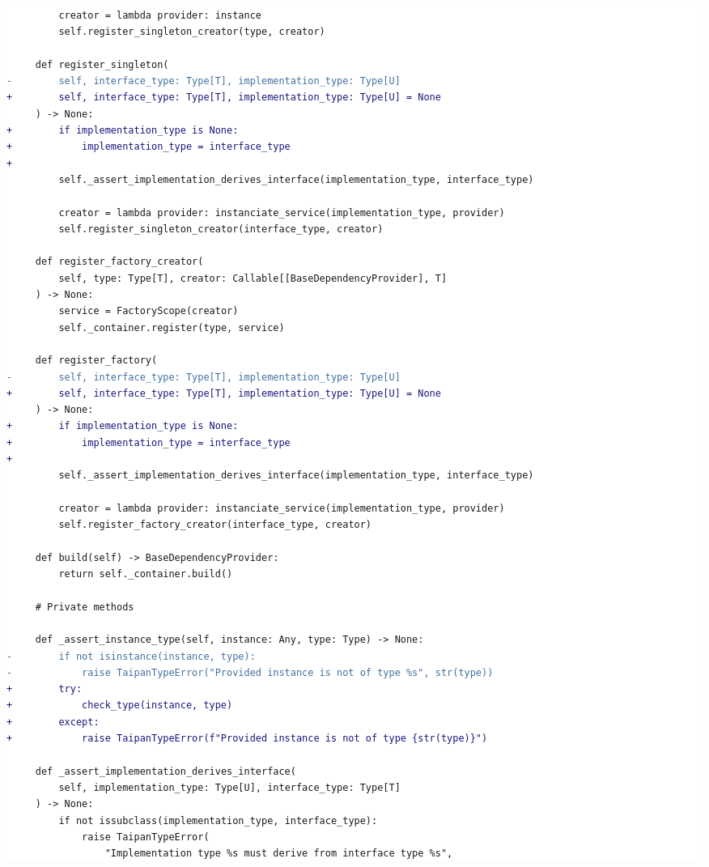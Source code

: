 ```diff
         creator = lambda provider: instance
         self.register_singleton_creator(type, creator)
 
     def register_singleton(
-        self, interface_type: Type[T], implementation_type: Type[U]
+        self, interface_type: Type[T], implementation_type: Type[U] = None
     ) -> None:
+        if implementation_type is None:
+            implementation_type = interface_type
+            
         self._assert_implementation_derives_interface(implementation_type, interface_type)
 
         creator = lambda provider: instanciate_service(implementation_type, provider)
         self.register_singleton_creator(interface_type, creator)
 
     def register_factory_creator(
         self, type: Type[T], creator: Callable[[BaseDependencyProvider], T]
     ) -> None:
         service = FactoryScope(creator)
         self._container.register(type, service)
 
     def register_factory(
-        self, interface_type: Type[T], implementation_type: Type[U]
+        self, interface_type: Type[T], implementation_type: Type[U] = None
     ) -> None:
+        if implementation_type is None:
+            implementation_type = interface_type
+            
         self._assert_implementation_derives_interface(implementation_type, interface_type)
 
         creator = lambda provider: instanciate_service(implementation_type, provider)
         self.register_factory_creator(interface_type, creator)
 
     def build(self) -> BaseDependencyProvider:
         return self._container.build()
 
     # Private methods
 
     def _assert_instance_type(self, instance: Any, type: Type) -> None:
-        if not isinstance(instance, type):
-            raise TaipanTypeError("Provided instance is not of type %s", str(type))
+        try:
+            check_type(instance, type)
+        except:
+            raise TaipanTypeError(f"Provided instance is not of type {str(type)}")
 
     def _assert_implementation_derives_interface(
         self, implementation_type: Type[U], interface_type: Type[T]
     ) -> None:
         if not issubclass(implementation_type, interface_type):
             raise TaipanTypeError(
                 "Implementation type %s must derive from interface type %s",
```
